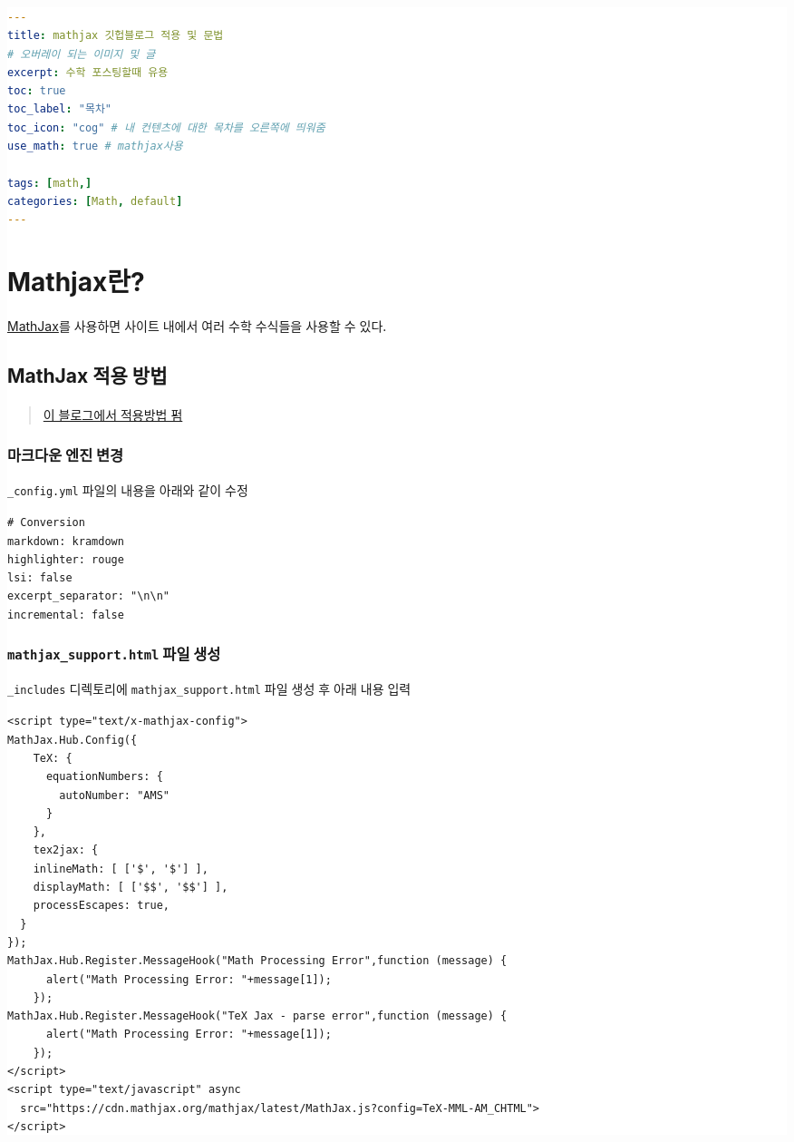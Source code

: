 ```yaml
---
title: mathjax 깃헙블로그 적용 및 문법
# 오버레이 되는 이미지 및 글
excerpt: 수학 포스팅할때 유용
toc: true
toc_label: "목차"
toc_icon: "cog" # 내 컨텐츠에 대한 목차를 오른쪽에 띄워줌
use_math: true # mathjax사용

tags: [math,]
categories: [Math, default]
---
```


# Mathjax란?
[MathJax](https://github.com/mathjax/MathJax)를 사용하면 사이트 내에서 여러 수학 수식들을 사용할 수 있다.

## MathJax 적용 방법
> [이 블로그에서 적용방법 펌](https://mkkim85.github.io/blog-apply-mathjax-to-jekyll-and-github-pages/)

### 마크다운 엔진 변경

`_config.yml` 파일의 내용을 아래와 같이 수정

```
# Conversion
markdown: kramdown
highlighter: rouge
lsi: false
excerpt_separator: "\n\n"
incremental: false
```

### `mathjax_support.html` 파일 생성

`_includes` 디렉토리에 `mathjax_support.html` 파일 생성 후 아래 내용 입력

```
<script type="text/x-mathjax-config">
MathJax.Hub.Config({
    TeX: {
      equationNumbers: {
        autoNumber: "AMS"
      }
    },
    tex2jax: {
    inlineMath: [ ['$', '$'] ],
    displayMath: [ ['$$', '$$'] ],
    processEscapes: true,
  }
});
MathJax.Hub.Register.MessageHook("Math Processing Error",function (message) {
	  alert("Math Processing Error: "+message[1]);
	});
MathJax.Hub.Register.MessageHook("TeX Jax - parse error",function (message) {
	  alert("Math Processing Error: "+message[1]);
	});
</script>
<script type="text/javascript" async
  src="https://cdn.mathjax.org/mathjax/latest/MathJax.js?config=TeX-MML-AM_CHTML">
</script>
```
